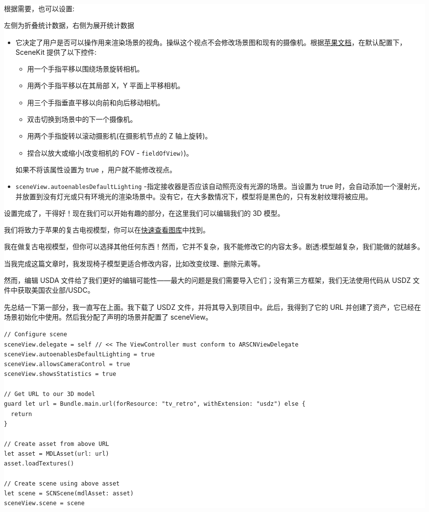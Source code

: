 根据需要，也可以设置:

左侧为折叠统计数据，右侧为展开统计数据

*   它决定了用户是否可以操作用来渲染场景的视角。操纵这个视点不会修改场景图和现有的摄像机。根据[苹果文档](http://web.archive.org/web/20221207131721/https://developer.apple.com/documentation/scenekit/scnview/1523171-allowscameracontrol)，在默认配置下，SceneKit 提供了以下控件:

    *   用一个手指平移以围绕场景旋转相机。

    *   用两个手指平移以在其局部 X，Y 平面上平移相机。

    *   用三个手指垂直平移以向前和向后移动相机。

    *   双击切换到场景中的下一个摄像机。

    *   用两个手指旋转以滚动摄影机(在摄影机节点的 Z 轴上旋转)。

    *   捏合以放大或缩小(改变相机的 FOV - `fieldOfView)`)。

    如果不将该属性设置为 true ，用户就不能修改视点。

*   `sceneView.autoenablesDefaultLighting` -指定接收器是否应该自动照亮没有光源的场景。当设置为 true 时，会自动添加一个漫射光，并放置到没有灯光或只有环境光的渲染场景中。没有它，在大多数情况下，模型将是黑色的，只有发射纹理将被应用。

设置完成了，干得好！现在我们可以开始有趣的部分，在这里我们可以编辑我们的 3D 模型。

我们将致力于苹果的复古电视模型，你可以在[快速查看图库](http://web.archive.org/web/20221207131721/https://developer.apple.com/augmented-reality/quick-look/)中找到。

我在做复古电视模型，但你可以选择其他任何东西！然而，它并不复杂，我不能修改它的内容太多。剧透:模型越复杂，我们能做的就越多。

当我完成这篇文章时，我发现椅子模型更适合修改内容，比如改变纹理、删除元素等。

然而，编辑 USDA 文件给了我们更好的编辑可能性——最大的问题是我们需要导入它们；没有第三方框架，我们无法使用代码从 USDZ 文件中获取美国农业部/USDC。

先总结一下第一部分，我一直写在上面。我下载了 USDZ 文件，并将其导入到项目中。此后，我得到了它的 URL 并创建了资产，它已经在场景初始化中使用。然后我分配了声明的场景并配置了 sceneView。

```
// Configure scene
sceneView.delegate = self // << The ViewController must conform to ARSCNViewDelegate
sceneView.autoenablesDefaultLighting = true
sceneView.allowsCameraControl = true
sceneView.showsStatistics = true

// Get URL to our 3D model 
guard let url = Bundle.main.url(forResource: "tv_retro", withExtension: "usdz") else {
  return 
}

// Create asset from above URL
let asset = MDLAsset(url: url)
asset.loadTextures()

// Create scene using above asset
let scene = SCNScene(mdlAsset: asset)
sceneView.scene = scene
```
